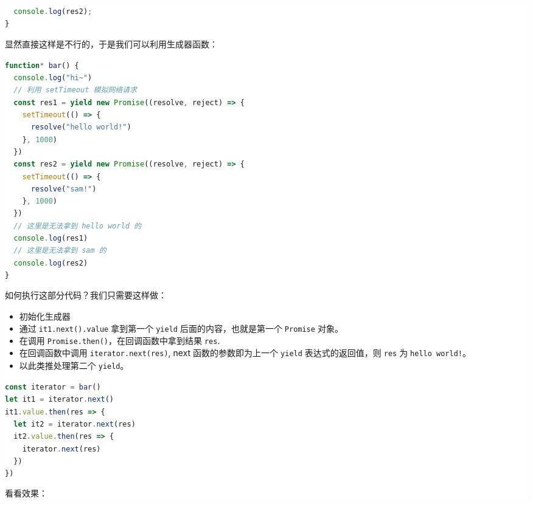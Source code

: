 ```javascript
  console.log(res2);
}
```

显然直接这样是不行的，于是我们可以利用生成器函数：

```javascript
function* bar() {
  console.log("hi~")
  // 利用 setTimeout 模拟网络请求
  const res1 = yield new Promise((resolve, reject) => {
    setTimeout(() => {
      resolve("hello world!")
    }, 1000)
  })
  const res2 = yield new Promise((resolve, reject) => {
    setTimeout(() => {
      resolve("sam!")
    }, 1000)
  })
  // 这里是无法拿到 hello world 的
  console.log(res1)
  // 这里是无法拿到 sam 的
  console.log(res2)
}
```

如何执行这部分代码？我们只需要这样做：

- 初始化生成器
- 通过 `it1.next().value` 拿到第一个 `yield` 后面的内容，也就是第一个 `Promise` 对象。
- 在调用 `Promise.then()`，在回调函数中拿到结果 `res`.
- 在回调函数中调用 `iterator.next(res)`, next 函数的参数即为上一个 `yield` 表达式的返回值，则 `res` 为 `hello world!`。
- 以此类推处理第二个 `yield`。

```javascript
const iterator = bar()
let it1 = iterator.next()
it1.value.then(res => {
  let it2 = iterator.next(res)
  it2.value.then(res => {
    iterator.next(res)
  })
})
```

看看效果：
